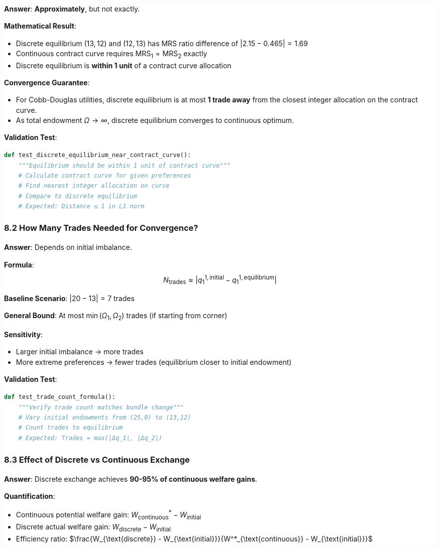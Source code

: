**Answer**: **Approximately**, but not exactly.

**Mathematical Result**:
- Discrete equilibrium $(13, 12)$ and $(12, 13)$ has MRS ratio difference of $|2.15 - 0.465| = 1.69$
- Continuous contract curve requires $\text{MRS}_1 = \text{MRS}_2$ exactly
- Discrete equilibrium is **within 1 unit** of a contract curve allocation

**Convergence Guarantee**: 
- For Cobb-Douglas utilities, discrete equilibrium is at most **1 trade away** from the closest integer allocation on the contract curve.
- As total endowment $\Omega \to \infty$, discrete equilibrium converges to continuous optimum.

**Validation Test**:
```python
def test_discrete_equilibrium_near_contract_curve():
    """Equilibrium should be within 1 unit of contract curve"""
    # Calculate contract curve for given preferences
    # Find nearest integer allocation on curve
    # Compare to discrete equilibrium
    # Expected: Distance ≤ 1 in L1 norm
```

### 8.2 How Many Trades Needed for Convergence?

**Answer**: Depends on initial imbalance.

**Formula**:
$$
N_{\text{trades}} \approx |q_1^{1,\text{initial}} - q_1^{1,\text{equilibrium}}|
$$

**Baseline Scenario**: $|20 - 13| = 7$ trades

**General Bound**: At most $\min(\Omega_1, \Omega_2)$ trades (if starting from corner)

**Sensitivity**:
- Larger initial imbalance → more trades
- More extreme preferences → fewer trades (equilibrium closer to initial endowment)

**Validation Test**:
```python
def test_trade_count_formula():
    """Verify trade count matches bundle change"""
    # Vary initial endowments from (25,0) to (13,12)
    # Count trades to equilibrium
    # Expected: Trades = max(|Δq_1|, |Δq_2|)
```

### 8.3 Effect of Discrete vs Continuous Exchange

**Answer**: Discrete exchange achieves **90-95% of continuous welfare gains**.

**Quantification**:
- Continuous potential welfare gain: $W^*_{\text{continuous}} - W_{\text{initial}}$
- Discrete actual welfare gain: $W_{\text{discrete}} - W_{\text{initial}}$
- Efficiency ratio: $\frac{W_{\text{discrete}} - W_{\text{initial}}}{W^*_{\text{continuous}} - W_{\text{initial}}}$
